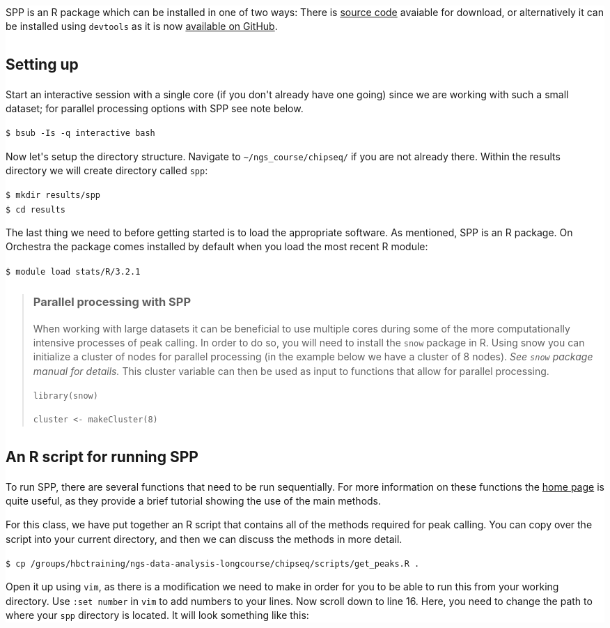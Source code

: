
SPP is an R package which can be installed in one of two ways: There is [source code](https://github.com/hms-dbmi/spp/archive/1.13.tar.gz) avaiable for download, or alternatively it can be installed using `devtools` as it is now [available on GitHub](https://github.com/hms-dbmi/spp).



## Setting up

Start an interactive session with a single core (if you don't already have one going) since we are working with such a small dataset; for parallel processing options with SPP see note below.

	$ bsub -Is -q interactive bash

Now let's setup the directory structure. Navigate to `~/ngs_course/chipseq/` if you are not already there. Within the results directory we will create directory called `spp`:

	$ mkdir results/spp
	$ cd results
	
The last thing we need to before getting started is to load the appropriate software. As mentioned, SPP is an R package. On Orchestra the package comes installed by default when you load the most recent R module:

	$ module load stats/R/3.2.1
	

> ### Parallel processing with SPP
> 	
> When working with large datasets it can be beneficial to use multiple cores during some of the more computationally intensive processes of peak calling. In order to do so, you will need to install the `snow` package in R. Using snow you can initialize a cluster of nodes for parallel processing (in the example below we have a cluster of 8 nodes). *See `snow` package manual for details.* This cluster variable can then be used as input to functions that allow for parallel processing.
> 
> 	`library(snow)`
> 	
> 	`cluster <- makeCluster(8)`


## An R script for running SPP

To run SPP, there are several functions that need to be run sequentially. For more information on these functions the [home page](http://compbio.med.harvard.edu/Supplements/ChIP-seq/) is quite useful, as they provide a brief tutorial showing the use of the main methods.

For this class, we have put together an R script that contains all of the methods required for peak calling. You can copy over the script into your current directory, and then we can discuss the methods in more detail.

	$ cp /groups/hbctraining/ngs-data-analysis-longcourse/chipseq/scripts/get_peaks.R .

Open it up using `vim`, as there is a modification we need to make in order for you to be able to run this from your working directory. Use `:set number` in `vim` to add numbers to your lines. Now scroll down to line 16. Here, you need to change the path to where your `spp` directory is located. It will look something like this:
